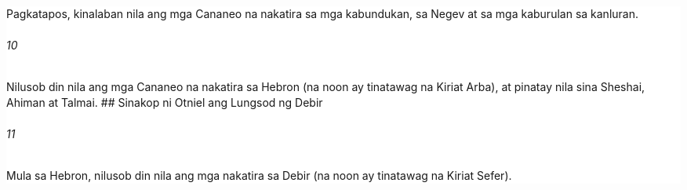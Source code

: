


Pagkatapos, kinalaban nila ang mga Cananeo na nakatira sa mga kabundukan, sa Negev at sa mga kaburulan sa kanluran. 





















###### 10 










Nilusob din nila ang mga Cananeo na nakatira sa Hebron (na noon ay tinatawag na Kiriat Arba), at pinatay nila sina Sheshai, Ahiman at Talmai. ## Sinakop ni Otniel ang Lungsod ng Debir 





















###### 11 










Mula sa Hebron, nilusob din nila ang mga nakatira sa Debir (na noon ay tinatawag na Kiriat Sefer). 













